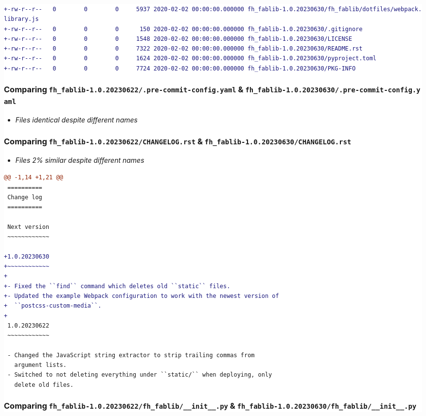 ```diff
+-rw-r--r--   0        0        0     5937 2020-02-02 00:00:00.000000 fh_fablib-1.0.20230630/fh_fablib/dotfiles/webpack.library.js
+-rw-r--r--   0        0        0      150 2020-02-02 00:00:00.000000 fh_fablib-1.0.20230630/.gitignore
+-rw-r--r--   0        0        0     1548 2020-02-02 00:00:00.000000 fh_fablib-1.0.20230630/LICENSE
+-rw-r--r--   0        0        0     7322 2020-02-02 00:00:00.000000 fh_fablib-1.0.20230630/README.rst
+-rw-r--r--   0        0        0     1624 2020-02-02 00:00:00.000000 fh_fablib-1.0.20230630/pyproject.toml
+-rw-r--r--   0        0        0     7724 2020-02-02 00:00:00.000000 fh_fablib-1.0.20230630/PKG-INFO
```

### Comparing `fh_fablib-1.0.20230622/.pre-commit-config.yaml` & `fh_fablib-1.0.20230630/.pre-commit-config.yaml`

 * *Files identical despite different names*

### Comparing `fh_fablib-1.0.20230622/CHANGELOG.rst` & `fh_fablib-1.0.20230630/CHANGELOG.rst`

 * *Files 2% similar despite different names*

```diff
@@ -1,14 +1,21 @@
 ==========
 Change log
 ==========
 
 Next version
 ~~~~~~~~~~~~
 
+1.0.20230630
+~~~~~~~~~~~~
+
+- Fixed the ``find`` command which deletes old ``static`` files.
+- Updated the example Webpack configuration to work with the newest version of
+  ``postcss-custom-media``.
+
 1.0.20230622
 ~~~~~~~~~~~~
 
 - Changed the JavaScript string extractor to strip trailing commas from
   argument lists.
 - Switched to not deleting everything under ``static/`` when deploying, only
   delete old files.
```

### Comparing `fh_fablib-1.0.20230622/fh_fablib/__init__.py` & `fh_fablib-1.0.20230630/fh_fablib/__init__.py`
